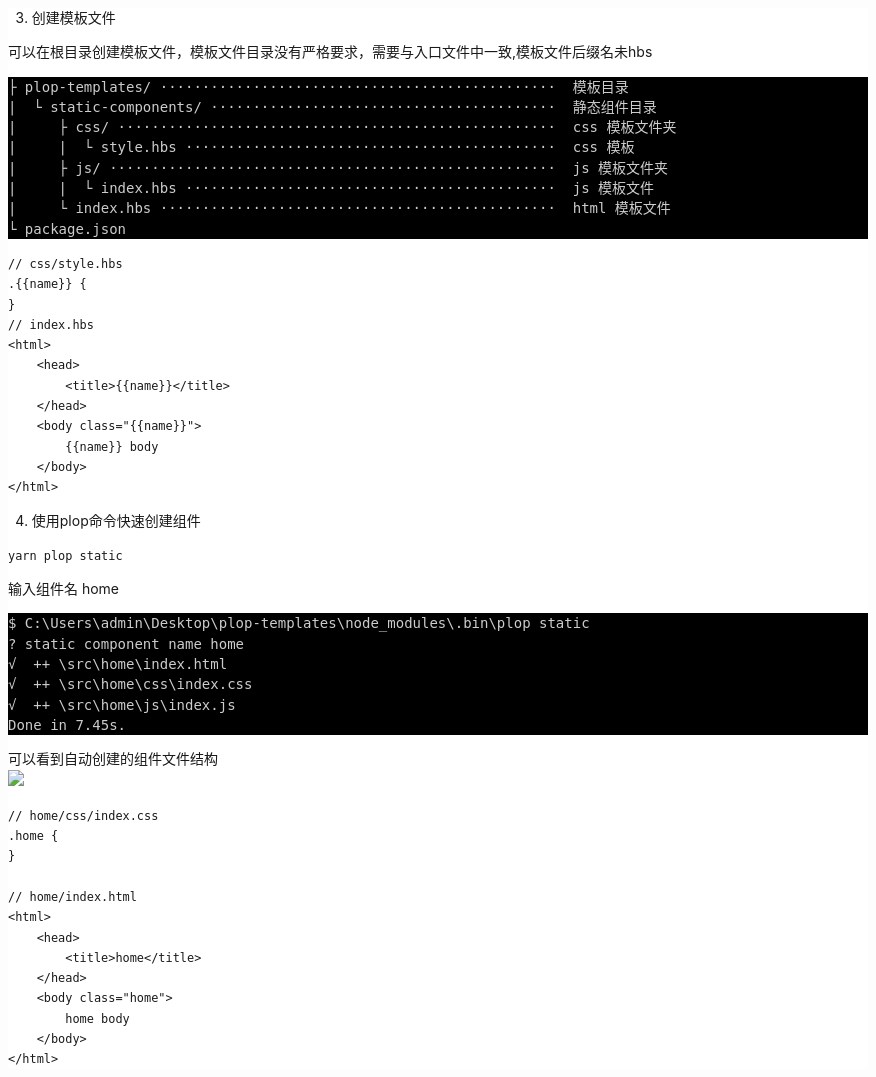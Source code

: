 3. 创建模板文件

可以在根目录创建模板文件，模板文件目录没有严格要求，需要与入口文件中一致,模板文件后缀名未hbs

<pre style="background:#000;color: #ccc">
├ plop-templates/ ···············································  模板目录
|  └ static-components/ ·········································  静态组件目录
|     ├ css/ ····················································  css 模板文件夹
|     |  └ style.hbs ············································  css 模板
|     ├ js/ ·····················································  js 模板文件夹
|     |  └ index.hbs ············································  js 模板文件
|     └ index.hbs ···············································  html 模板文件
└ package.json
</pre>
```
// css/style.hbs
.{{name}} {
}
// index.hbs
<html>
    <head>
        <title>{{name}}</title>
    </head>
    <body class="{{name}}">
        {{name}} body
    </body>
</html>
```

4. 使用plop命令快速创建组件
```
yarn plop static
```
输入组件名 home  
<pre style="background:#000;color: #ccc">
$ C:\Users\admin\Desktop\plop-templates\node_modules\.bin\plop static
? static component name home
√  ++ \src\home\index.html
√  ++ \src\home\css\index.css
√  ++ \src\home\js\index.js
Done in 7.45s.
</pre>

可以看到自动创建的组件文件结构  
![](/20200616191859687/20200617061312210.png)
```
// home/css/index.css
.home {   
}

// home/index.html
<html>
    <head>
        <title>home</title>
    </head>
    <body class="home">
        home body
    </body>
</html>
```
